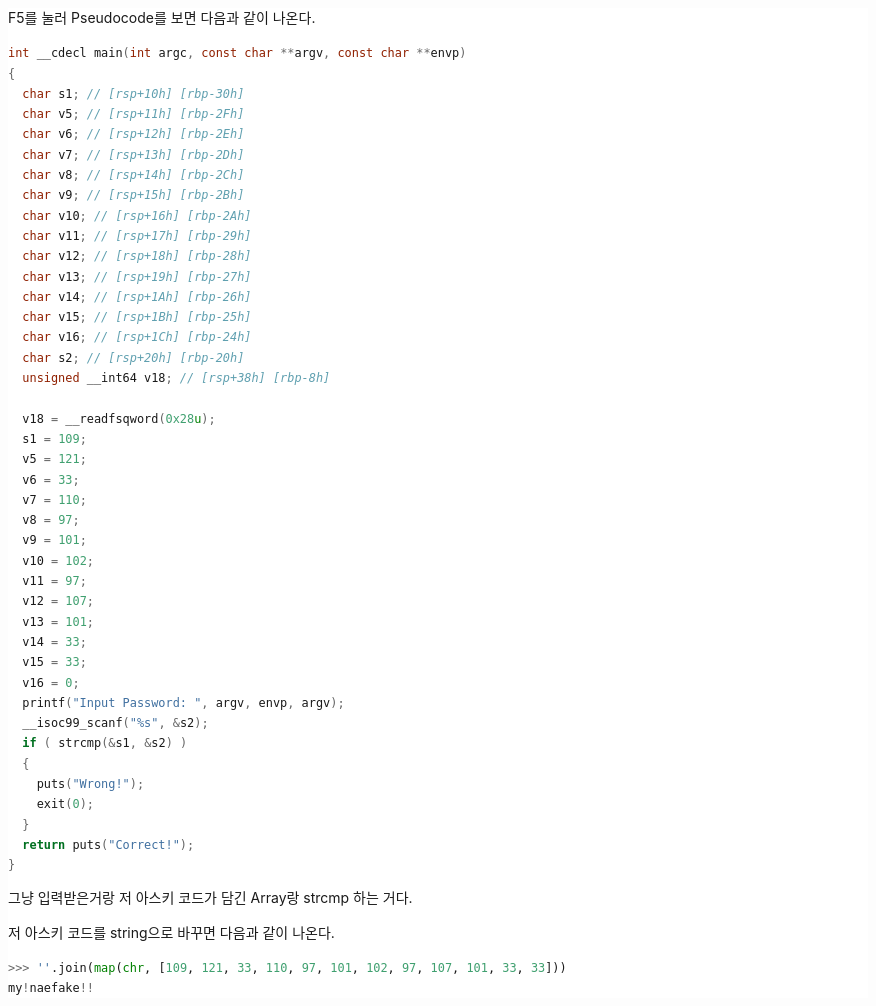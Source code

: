 F5를 눌러 Pseudocode를 보면 다음과 같이 나온다.
```c
int __cdecl main(int argc, const char **argv, const char **envp)
{
  char s1; // [rsp+10h] [rbp-30h]
  char v5; // [rsp+11h] [rbp-2Fh]
  char v6; // [rsp+12h] [rbp-2Eh]
  char v7; // [rsp+13h] [rbp-2Dh]
  char v8; // [rsp+14h] [rbp-2Ch]
  char v9; // [rsp+15h] [rbp-2Bh]
  char v10; // [rsp+16h] [rbp-2Ah]
  char v11; // [rsp+17h] [rbp-29h]
  char v12; // [rsp+18h] [rbp-28h]
  char v13; // [rsp+19h] [rbp-27h]
  char v14; // [rsp+1Ah] [rbp-26h]
  char v15; // [rsp+1Bh] [rbp-25h]
  char v16; // [rsp+1Ch] [rbp-24h]
  char s2; // [rsp+20h] [rbp-20h]
  unsigned __int64 v18; // [rsp+38h] [rbp-8h]

  v18 = __readfsqword(0x28u);
  s1 = 109;
  v5 = 121;
  v6 = 33;
  v7 = 110;
  v8 = 97;
  v9 = 101;
  v10 = 102;
  v11 = 97;
  v12 = 107;
  v13 = 101;
  v14 = 33;
  v15 = 33;
  v16 = 0;
  printf("Input Password: ", argv, envp, argv);
  __isoc99_scanf("%s", &s2);
  if ( strcmp(&s1, &s2) )
  {
    puts("Wrong!");
    exit(0);
  }
  return puts("Correct!");
}
```

그냥 입력받은거랑 저 아스키 코드가 담긴 Array랑 strcmp 하는 거다.

저 아스키 코드를 string으로 바꾸면 다음과 같이 나온다.

```python
>>> ''.join(map(chr, [109, 121, 33, 110, 97, 101, 102, 97, 107, 101, 33, 33]))
my!naefake!!
```
